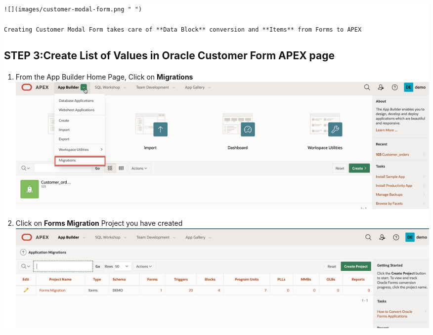     ![](images/customer-modal-form.png " ")

    Creating Customer Modal Form takes care of **Data Block** conversion and **Items** from Forms to APEX

## **STEP 3**:Create List of Values in Oracle Customer Form APEX page



1. From the App Builder Home Page, Click on **Migrations**
  ![](images/migration.png " ")

2. Click on **Forms Migration** Project you have created
  ![](images/migration-project.png " ")
